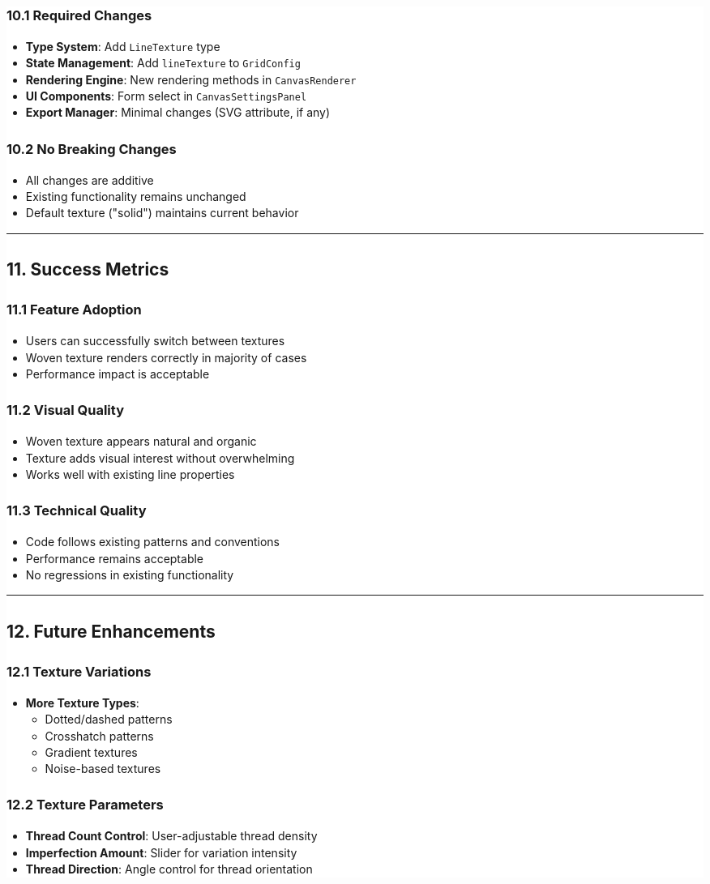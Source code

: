 ### 10.1 Required Changes

- **Type System**: Add `LineTexture` type
- **State Management**: Add `lineTexture` to `GridConfig`
- **Rendering Engine**: New rendering methods in `CanvasRenderer`
- **UI Components**: Form select in `CanvasSettingsPanel`
- **Export Manager**: Minimal changes (SVG attribute, if any)

### 10.2 No Breaking Changes

- All changes are additive
- Existing functionality remains unchanged
- Default texture ("solid") maintains current behavior

---

## 11. Success Metrics

### 11.1 Feature Adoption

- Users can successfully switch between textures
- Woven texture renders correctly in majority of cases
- Performance impact is acceptable

### 11.2 Visual Quality

- Woven texture appears natural and organic
- Texture adds visual interest without overwhelming
- Works well with existing line properties

### 11.3 Technical Quality

- Code follows existing patterns and conventions
- Performance remains acceptable
- No regressions in existing functionality

---

## 12. Future Enhancements

### 12.1 Texture Variations

- **More Texture Types**:
  - Dotted/dashed patterns
  - Crosshatch patterns
  - Gradient textures
  - Noise-based textures

### 12.2 Texture Parameters

- **Thread Count Control**: User-adjustable thread density
- **Imperfection Amount**: Slider for variation intensity
- **Thread Direction**: Angle control for thread orientation
